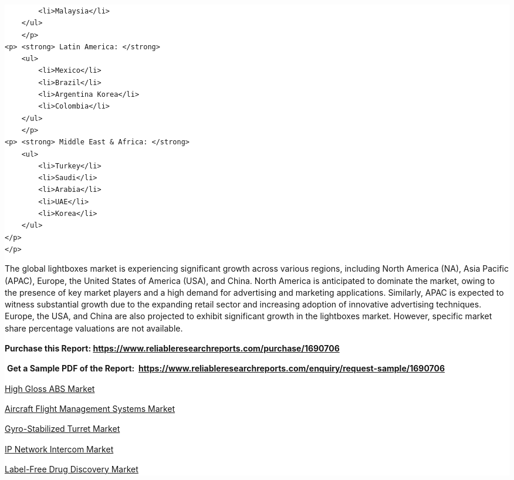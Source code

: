             <li>Malaysia</li>
        </ul>
        </p> 
    <p> <strong> Latin America: </strong>
        <ul>
            <li>Mexico</li>
            <li>Brazil</li>
            <li>Argentina Korea</li>
            <li>Colombia</li>
        </ul>
        </p> 
    <p> <strong> Middle East & Africa: </strong>
        <ul>
            <li>Turkey</li>
            <li>Saudi</li>
            <li>Arabia</li>
            <li>UAE</li>
            <li>Korea</li>
        </ul>
    </p>
    </p>
<p><p>The global lightboxes market is experiencing significant growth across various regions, including North America (NA), Asia Pacific (APAC), Europe, the United States of America (USA), and China. North America is anticipated to dominate the market, owing to the presence of key market players and a high demand for advertising and marketing applications. Similarly, APAC is expected to witness substantial growth due to the expanding retail sector and increasing adoption of innovative advertising techniques. Europe, the USA, and China are also projected to exhibit significant growth in the lightboxes market. However, specific market share percentage valuations are not available.</p></p>
<p><strong>Purchase this Report: <a href="https://www.reliableresearchreports.com/purchase/1690706">https://www.reliableresearchreports.com/purchase/1690706</a></strong></p>
<p>&nbsp;<strong>Get a Sample PDF of the Report:&nbsp;&nbsp;<a href="https://www.reliableresearchreports.com/enquiry/request-sample/1690706">https://www.reliableresearchreports.com/enquiry/request-sample/1690706</a></strong></p>
<p><strong></strong></p>
<p><p><a href="https://medium.com/@edwinsporer/high-gloss-abs-market-insights-into-market-cagr-market-trends-and-growth-strategies-c9f7003d5b5e">High Gloss ABS Market</a></p><p><a href="https://www.linkedin.com/pulse/aircraft-flight-management-systems-market-size-share-global-eulhe/">Aircraft Flight Management Systems Market</a></p><p><a href="https://www.linkedin.com/pulse/gyro-stabilized-turret-market-challenges-opportunities-pnyye/">Gyro-Stabilized Turret Market</a></p><p><a href="https://medium.com/@isomjohnson/ip-network-intercom-market-furnishes-information-on-market-share-market-trends-and-market-growth-7aeaf5ccae00">IP Network Intercom Market</a></p><p><a href="https://www.linkedin.com/pulse/label-free-drug-discovery-market-size-share-amp-trends-analysis-2dwfe/">Label-Free Drug Discovery Market</a></p></p>